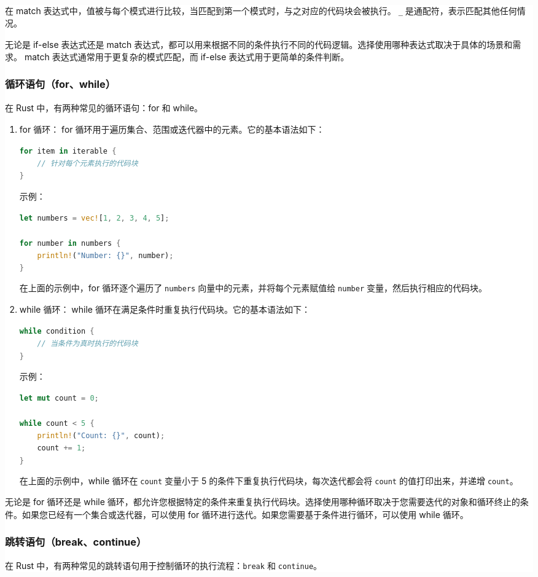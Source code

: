    在 match 表达式中，值被与每个模式进行比较，当匹配到第一个模式时，与之对应的代码块会被执行。 `_` 是通配符，表示匹配其他任何情况。

无论是 if-else 表达式还是 match 表达式，都可以用来根据不同的条件执行不同的代码逻辑。选择使用哪种表达式取决于具体的场景和需求。 match 表达式通常用于更复杂的模式匹配，而 if-else 表达式用于更简单的条件判断。

### 循环语句（for、while）

在 Rust 中，有两种常见的循环语句：for 和 while。

1. for 循环：
   for 循环用于遍历集合、范围或迭代器中的元素。它的基本语法如下：

   ```rust
   for item in iterable {
       // 针对每个元素执行的代码块
   }
   ```

   示例：

   ```rust
   let numbers = vec![1, 2, 3, 4, 5];

   for number in numbers {
       println!("Number: {}", number);
   }
   ```

   在上面的示例中，for 循环逐个遍历了 `numbers` 向量中的元素，并将每个元素赋值给 `number` 变量，然后执行相应的代码块。

2. while 循环：
   while 循环在满足条件时重复执行代码块。它的基本语法如下：

   ```rust
   while condition {
       // 当条件为真时执行的代码块
   }
   ```

   示例：

   ```rust
   let mut count = 0;

   while count < 5 {
       println!("Count: {}", count);
       count += 1;
   }
   ```

   在上面的示例中，while 循环在 `count` 变量小于 5 的条件下重复执行代码块，每次迭代都会将 `count` 的值打印出来，并递增 `count`。

无论是 for 循环还是 while 循环，都允许您根据特定的条件来重复执行代码块。选择使用哪种循环取决于您需要迭代的对象和循环终止的条件。如果您已经有一个集合或迭代器，可以使用 for 循环进行迭代。如果您需要基于条件进行循环，可以使用 while 循环。

### 跳转语句（break、continue）

在 Rust 中，有两种常见的跳转语句用于控制循环的执行流程：`break` 和 `continue`。
